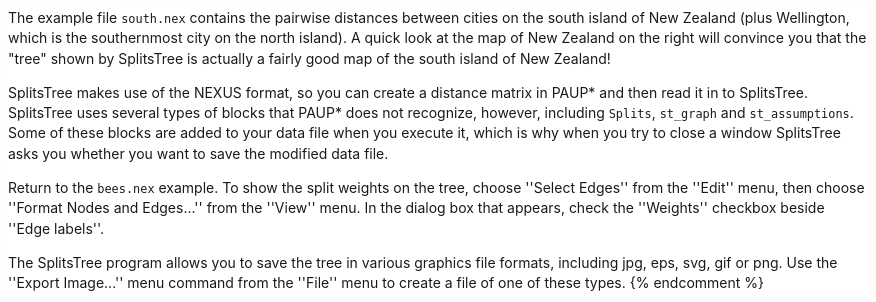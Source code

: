 The example file `south.nex` contains the pairwise distances between cities on the south island of New Zealand (plus Wellington, which is the southernmost city on the north island). A quick look at the map of New Zealand on the right will convince you that the "tree" shown by SplitsTree is actually a fairly good map of the south island of New Zealand!

SplitsTree makes use of the NEXUS format, so you can create a distance matrix in PAUP* and then read it in to SplitsTree. SplitsTree uses several types of blocks that PAUP* does not recognize, however, including `Splits`, `st_graph` and `st_assumptions`. Some of these blocks are added to your data file when you execute it, which is why when you try to close a window SplitsTree asks you whether you want to save the modified data file.

Return to the `bees.nex` example. To show the split weights on the tree, choose ''Select Edges'' from the ''Edit'' menu, then choose ''Format Nodes and Edges...'' from the ''View'' menu. In the dialog box that appears, check the ''Weights'' checkbox beside ''Edge labels''.

The SplitsTree program allows you to save the tree in various graphics file formats, including jpg, eps, svg, gif or png. Use the ''Export Image...'' menu command from the ''File'' menu to create a file of one of these types.
{% endcomment %}

